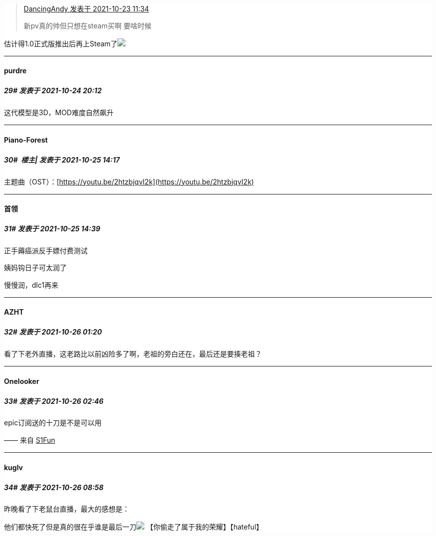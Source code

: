 <blockquote><a href="httphttps://bbs.saraba1st.com/2b/forum.php?mod=redirect&amp;goto=findpost&amp;pid=53244098&amp;ptid=2026300" target="_blank">DancingAndy 发表于 2021-10-23 11:34</a>

新pv真的帅但只想在steam买啊 要啥时候</blockquote>
估计得1.0正式版推出后再上Steam了<img src="https://static.saraba1st.com/image/smiley/face2017/068.png" referrerpolicy="no-referrer">

*****

####  purdre  
##### 29#       发表于 2021-10-24 20:12

这代模型是3D，MOD难度自然飙升

*****

####  Piano-Forest  
##### 30#         楼主| 发表于 2021-10-25 14:17

主题曲（OST）：[https://youtu.be/2htzbjqvI2k](https://youtu.be/2htzbjqvI2k)


*****

####  首领  
##### 31#       发表于 2021-10-25 14:39

正手薅癌派反手嫖付费测试

姨妈钩日子可太润了

慢慢润，dlc1再来

*****

####  AZHT  
##### 32#       发表于 2021-10-26 01:20

看了下老外直播，这老路比以前凶险多了啊，老祖的旁白还在，最后还是要揍老祖？

*****

####  Onelooker  
##### 33#       发表于 2021-10-26 02:46

epic订阅送的十刀是不是可以用

—— 来自 [S1Fun](https://s1fun.koalcat.com)

*****

####  kuglv  
##### 34#       发表于 2021-10-26 08:58

昨晚看了下老鼠台直播，最大的感想是：

他们都快死了但是真的很在乎谁是最后一刀<img src="https://static.saraba1st.com/image/smiley/face2017/067.png" referrerpolicy="no-referrer"> 【你偷走了属于我的荣耀】【hateful】
